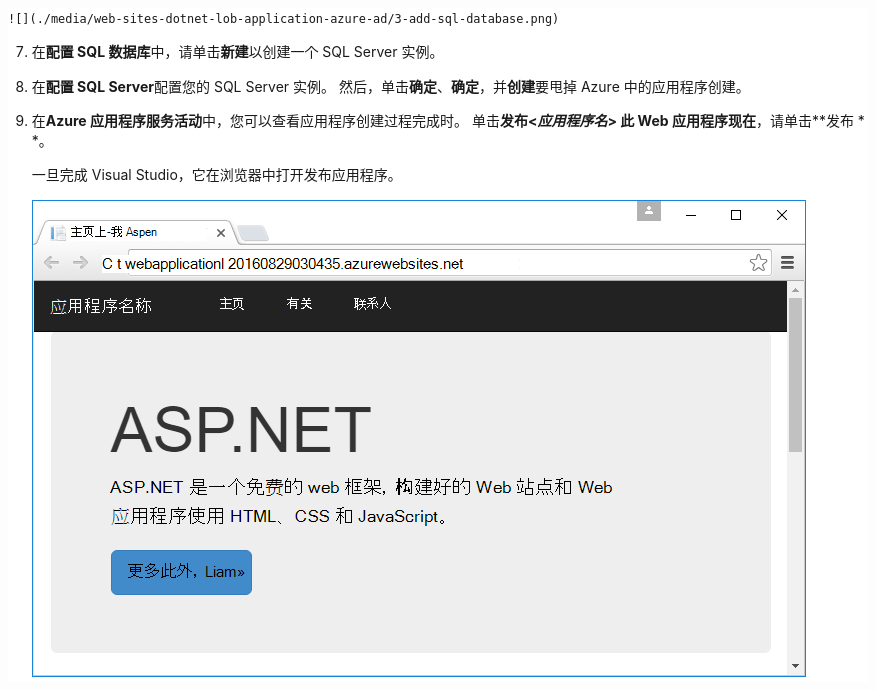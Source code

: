     ![](./media/web-sites-dotnet-lob-application-azure-ad/3-add-sql-database.png)

7. 在**配置 SQL 数据库**中，请单击**新建**以创建一个 SQL Server 实例。

8. 在**配置 SQL Server**配置您的 SQL Server 实例。 然后，单击**确定**、**确定**，并**创建**要甩掉 Azure 中的应用程序创建。

9. 在**Azure 应用程序服务活动**中，您可以查看应用程序创建过程完成时。 单击**发布&lt;*应用程序名*> 此 Web 应用程序现在**，请单击**发布 * *。 

    一旦完成 Visual Studio，它在浏览器中打开发布应用程序。 

    ![](./media/web-sites-dotnet-lob-application-azure-ad/4-published-shown-in-browser.png)